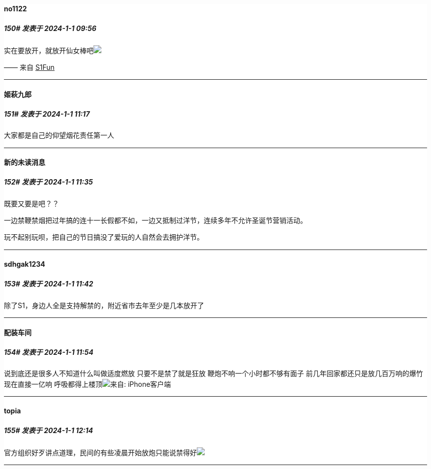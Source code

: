 ####  no1122  
##### 150#       发表于 2024-1-1 09:56

实在要放开，就放开仙女棒吧<img src="https://static.saraba1st.com/image/smiley/face2017/001.png" referrerpolicy="no-referrer">

—— 来自 [S1Fun](https://s1fun.koalcat.com)


*****

####  姬萩九郎  
##### 151#       发表于 2024-1-1 11:17

大家都是自己的仰望烟花责任第一人


*****

####  新的未读消息  
##### 152#       发表于 2024-1-1 11:35

既要又要是吧？？

一边禁鞭禁烟把过年搞的连十一长假都不如，一边又抵制过洋节，连续多年不允许圣诞节营销活动。

玩不起别玩呗，把自己的节日搞没了爱玩的人自然会去拥护洋节。

*****

####  sdhgak1234  
##### 153#       发表于 2024-1-1 11:42

除了S1，身边人全是支持解禁的，附近省市去年至少是几本放开了


*****

####  配装车间  
##### 154#       发表于 2024-1-1 11:54

说到底还是很多人不知道什么叫做适度燃放
只要不是禁了就是狂放
鞭炮不响一个小时都不够有面子
前几年回家都还只是放几百万响的爆竹
现在直接一亿响 呼吸都得上楼顶<img src="https://static.saraba1st.com/image/smiley/face2017/001.png" referrerpolicy="no-referrer">来自: iPhone客户端


*****

####  topia  
##### 155#       发表于 2024-1-1 12:14

官方组织好歹讲点道理，民间的有些凌晨开始放炮只能说禁得好<img src="https://static.saraba1st.com/image/smiley/face2017/067.png" referrerpolicy="no-referrer">

*****
